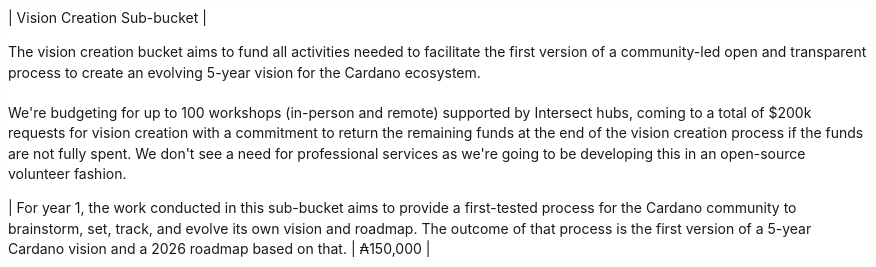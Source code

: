 | Vision Creation Sub-bucket                                          | <p>The vision creation bucket aims to fund all activities needed to facilitate the first version of a community-led open and transparent process to create an evolving 5-year vision for the Cardano ecosystem.<br><br>We're budgeting for up to 100 workshops (in-person and remote) supported by Intersect hubs, coming to a total of $200k requests for vision creation with a commitment to return the remaining funds at the end of the vision creation process if the funds are not fully spent. We don't see a need for professional services as we're going to be developing this in an open-source volunteer fashion.</p>                                                                                                                                                                                                                                                                                                                                                                                                                                                                                                                                                                                                                                                                                                                                                                                                                                                                                                                                                                                                                                                                                                                                                                                                                                                                                                                                                                                                                                                                                                                                                                                                                                                                                                                                                                                                                                                                                                                                                                                                                                                                                                                                                                                                                                                                                                                                                                                                                                                                                                                                                                                                                                                                                                                                                              | For year 1, the work conducted in this sub-bucket aims to provide a first-tested process for the Cardano community to brainstorm, set, track, and evolve its own vision and roadmap. The outcome of that process is the first version of a 5-year Cardano vision and a 2026 roadmap based on that.                                                                                                                                                                                                                                                                                                                                                                                                                                                                                                                                       | ₳150,000              |